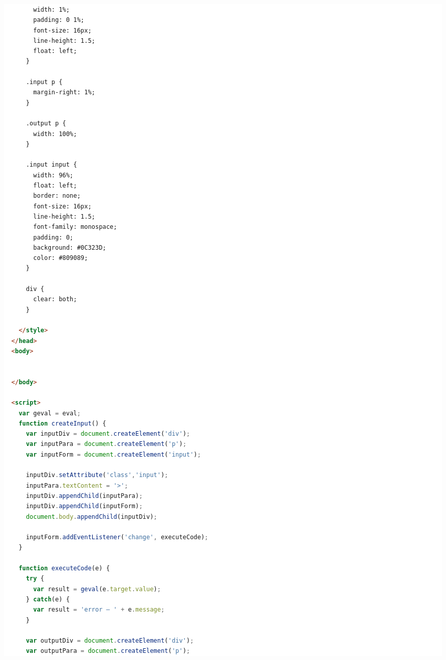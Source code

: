 ```html hidden
        width: 1%;
        padding: 0 1%;
        font-size: 16px;
        line-height: 1.5;
        float: left;
      }

      .input p {
        margin-right: 1%;
      }

      .output p {
        width: 100%;
      }

      .input input {
        width: 96%;
        float: left;
        border: none;
        font-size: 16px;
        line-height: 1.5;
        font-family: monospace;
        padding: 0;
        background: #0C323D;
        color: #809089;
      }

      div {
        clear: both;
      }

    </style>
  </head>
  <body>


  </body>

  <script>
    var geval = eval;
    function createInput() {
      var inputDiv = document.createElement('div');
      var inputPara = document.createElement('p');
      var inputForm = document.createElement('input');

      inputDiv.setAttribute('class','input');
      inputPara.textContent = '>';
      inputDiv.appendChild(inputPara);
      inputDiv.appendChild(inputForm);
      document.body.appendChild(inputDiv);

      inputForm.addEventListener('change', executeCode);
    }

    function executeCode(e) {
      try {
        var result = geval(e.target.value);
      } catch(e) {
        var result = 'error — ' + e.message;
      }

      var outputDiv = document.createElement('div');
      var outputPara = document.createElement('p');
```